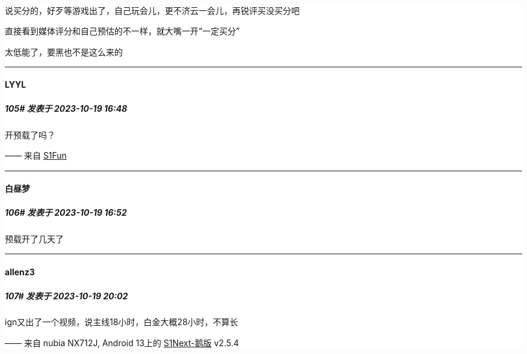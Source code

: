 说买分的，好歹等游戏出了，自己玩会儿，更不济云一会儿，再锐评买没买分吧

直接看到媒体评分和自己预估的不一样，就大嘴一开“一定买分”

太低能了，要黑也不是这么来的


*****

####  LYYL  
##### 105#       发表于 2023-10-19 16:48

开预载了吗？

—— 来自 [S1Fun](https://s1fun.koalcat.com)

*****

####  白昼梦  
##### 106#       发表于 2023-10-19 16:52

预载开了几天了


*****

####  allenz3  
##### 107#       发表于 2023-10-19 20:02

ign又出了一个视频，说主线18小时，白金大概28小时，不算长

—— 来自 nubia NX712J, Android 13上的 [S1Next-鹅版](https://github.com/ykrank/S1-Next/releases) v2.5.4

